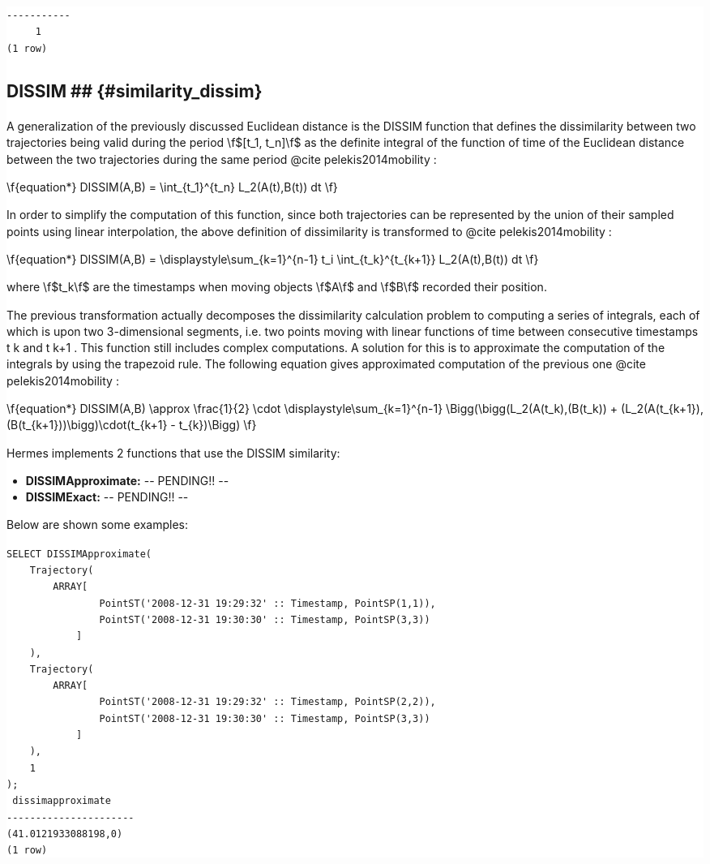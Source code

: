 	-----------
         1
	(1 row)
	
## DISSIM ## {#similarity_dissim}

A generalization of the previously discussed Euclidean distance is the DISSIM function that defines the dissimilarity between two trajectories being valid during the period \f$[t_1, t_n]\f$ as the definite integral of the function of time of the Euclidean distance between the two trajectories during the same period @cite pelekis2014mobility :

\f{equation*}
	DISSIM(A,B) = \int_{t_1}^{t_n} L_2(A(t),B(t)) dt
\f}
	
In order to simplify the computation of this function, since both trajectories can be represented by the union of their sampled points using linear interpolation, the above definition of dissimilarity is transformed to @cite pelekis2014mobility :

\f{equation*}
	DISSIM(A,B) = \displaystyle\sum_{k=1}^{n-1} t_i \int_{t_k}^{t_{k+1}} L_2(A(t),B(t)) dt
\f}

where \f$t_k\f$ are the timestamps when moving objects \f$A\f$ and \f$B\f$ recorded their position.

The previous transformation actually decomposes the dissimilarity calculation problem to computing a series of integrals, each of which is upon two 3-dimensional segments, i.e. two points moving with linear functions of time between consecutive timestamps t k and t k+1 . This function still includes complex computations. A solution for this is to approximate the computation of the integrals by using the trapezoid rule. The following equation gives approximated computation of the previous one @cite pelekis2014mobility :

\f{equation*}
	DISSIM(A,B) \approx \frac{1}{2} \cdot \displaystyle\sum_{k=1}^{n-1} \Bigg(\bigg(L_2(A(t_k),(B(t_k)) + (L_2(A(t_{k+1}),(B(t_{k+1}))\bigg)\cdot(t_{k+1} - t_{k})\Bigg)
\f}

Hermes implements 2 functions that use the DISSIM similarity:

- **DISSIMApproximate:** -- PENDING!! --
- **DISSIMExact:** -- PENDING!! --

Below are shown some examples:

	SELECT DISSIMApproximate(
		Trajectory(
			ARRAY[
					PointST('2008-12-31 19:29:32' :: Timestamp, PointSP(1,1)),
					PointST('2008-12-31 19:30:30' :: Timestamp,	PointSP(3,3))
				]
		),
		Trajectory(
			ARRAY[
					PointST('2008-12-31 19:29:32' :: Timestamp, PointSP(2,2)),
					PointST('2008-12-31 19:30:30' :: Timestamp, PointSP(3,3))
				]
		),
		1
	);
 	 dissimapproximate   
	----------------------
 	(41.0121933088198,0)
	(1 row)
	